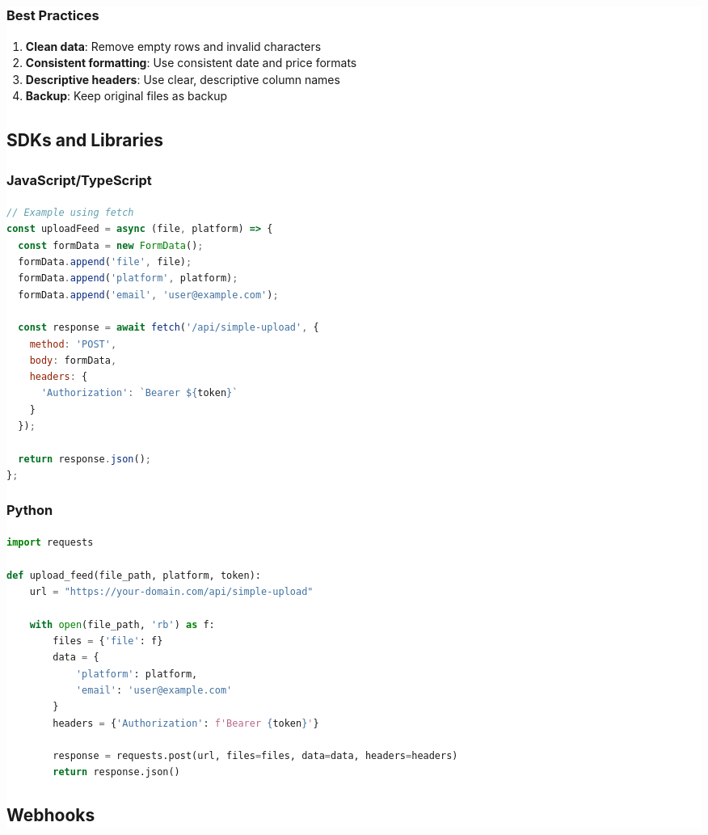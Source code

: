 ### Best Practices

1. **Clean data**: Remove empty rows and invalid characters
2. **Consistent formatting**: Use consistent date and price formats
3. **Descriptive headers**: Use clear, descriptive column names
4. **Backup**: Keep original files as backup

## SDKs and Libraries

### JavaScript/TypeScript

```javascript
// Example using fetch
const uploadFeed = async (file, platform) => {
  const formData = new FormData();
  formData.append('file', file);
  formData.append('platform', platform);
  formData.append('email', 'user@example.com');

  const response = await fetch('/api/simple-upload', {
    method: 'POST',
    body: formData,
    headers: {
      'Authorization': `Bearer ${token}`
    }
  });

  return response.json();
};
```

### Python

```python
import requests

def upload_feed(file_path, platform, token):
    url = "https://your-domain.com/api/simple-upload"
    
    with open(file_path, 'rb') as f:
        files = {'file': f}
        data = {
            'platform': platform,
            'email': 'user@example.com'
        }
        headers = {'Authorization': f'Bearer {token}'}
        
        response = requests.post(url, files=files, data=data, headers=headers)
        return response.json()
```

## Webhooks
